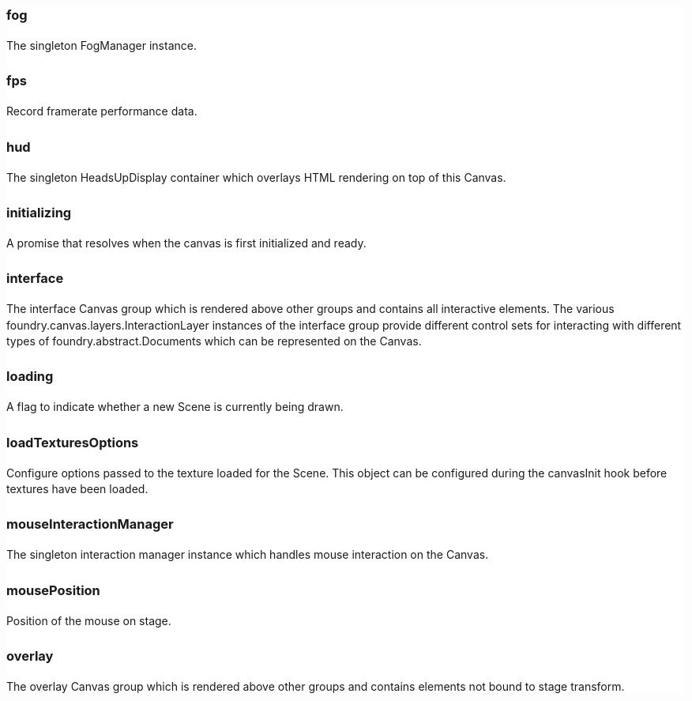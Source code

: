 
### fog

The singleton FogManager instance.


### fps

Record framerate performance data.


### hud

The singleton HeadsUpDisplay container which overlays HTML rendering on top of this Canvas.


### initializing

A promise that resolves when the canvas is first initialized and ready.


### interface

The interface Canvas group which is rendered above other groups and contains all interactive elements.
The various foundry.canvas.layers.InteractionLayer instances of the interface group provide different
control sets for interacting with different types of foundry.abstract.Documents which can be represented
on the Canvas.


### loading

A flag to indicate whether a new Scene is currently being drawn.


### loadTexturesOptions

Configure options passed to the texture loaded for the Scene.
This object can be configured during the canvasInit hook before textures have been loaded.


### mouseInteractionManager

The singleton interaction manager instance which handles mouse interaction on the Canvas.


### mousePosition

Position of the mouse on stage.


### overlay

The overlay Canvas group which is rendered above other groups and contains elements not bound to stage transform.
